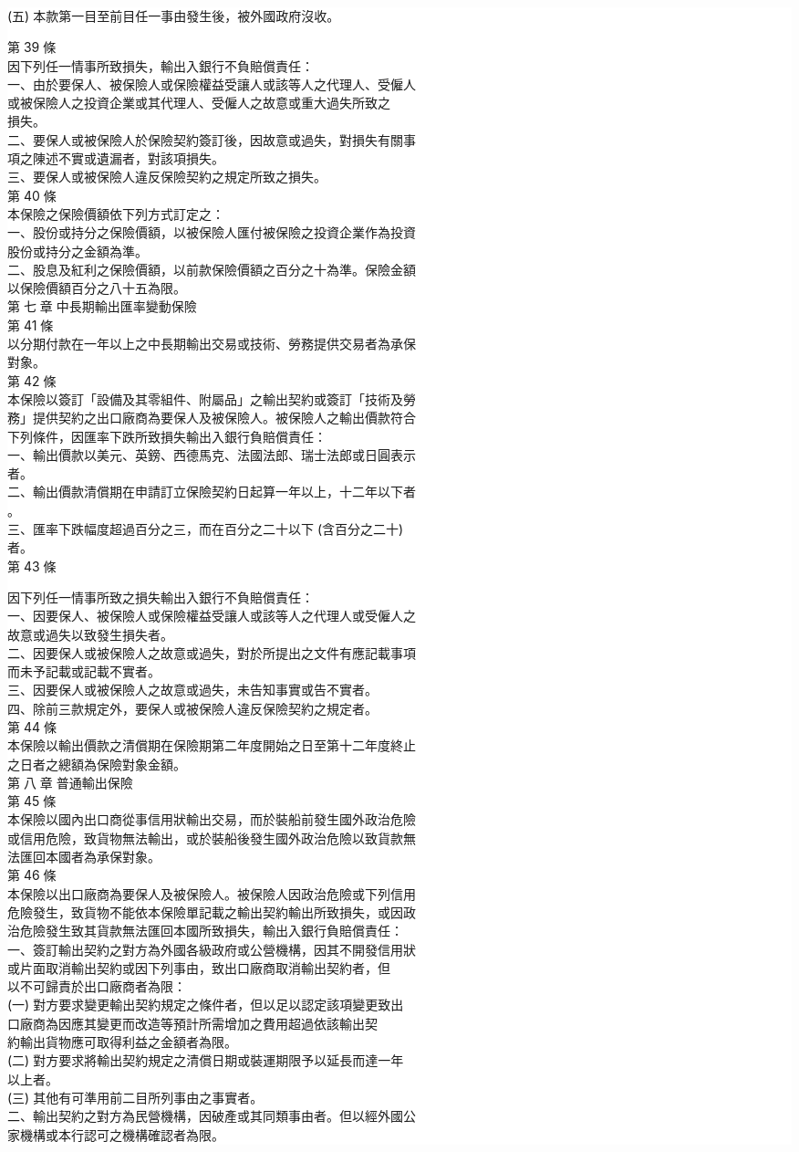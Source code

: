 (五) 本款第一目至前目任一事由發生後，被外國政府沒收。  


第 39 條  
因下列任一情事所致損失，輸出入銀行不負賠償責任：  
一、由於要保人、被保險人或保險權益受讓人或該等人之代理人、受僱人  
或被保險人之投資企業或其代理人、受僱人之故意或重大過失所致之  
損失。  
二、要保人或被保險人於保險契約簽訂後，因故意或過失，對損失有關事  
項之陳述不實或遺漏者，對該項損失。  
三、要保人或被保險人違反保險契約之規定所致之損失。  
第 40 條  
本保險之保險價額依下列方式訂定之：  
一、股份或持分之保險價額，以被保險人匯付被保險之投資企業作為投資  
股份或持分之金額為準。  
二、股息及紅利之保險價額，以前款保險價額之百分之十為準。保險金額  
以保險價額百分之八十五為限。  
第 七 章 中長期輸出匯率變動保險  
第 41 條  
以分期付款在一年以上之中長期輸出交易或技術、勞務提供交易者為承保  
對象。  
第 42 條  
本保險以簽訂「設備及其零組件、附屬品」之輸出契約或簽訂「技術及勞  
務」提供契約之出口廠商為要保人及被保險人。被保險人之輸出價款符合  
下列條件，因匯率下跌所致損失輸出入銀行負賠償責任：  
一、輸出價款以美元、英鎊、西德馬克、法國法郎、瑞士法郎或日圓表示  
者。  
二、輸出價款清償期在申請訂立保險契約日起算一年以上，十二年以下者  
。  
三、匯率下跌幅度超過百分之三，而在百分之二十以下 (含百分之二十)  
者。  
第 43 條  


因下列任一情事所致之損失輸出入銀行不負賠償責任：  
一、因要保人、被保險人或保險權益受讓人或該等人之代理人或受僱人之  
故意或過失以致發生損失者。  
二、因要保人或被保險人之故意或過失，對於所提出之文件有應記載事項  
而未予記載或記載不實者。  
三、因要保人或被保險人之故意或過失，未告知事實或告不實者。  
四、除前三款規定外，要保人或被保險人違反保險契約之規定者。  
第 44 條  
本保險以輸出價款之清償期在保險期第二年度開始之日至第十二年度終止  
之日者之總額為保險對象金額。  
第 八 章 普通輸出保險  
第 45 條  
本保險以國內出口商從事信用狀輸出交易，而於裝船前發生國外政治危險  
或信用危險，致貨物無法輸出，或於裝船後發生國外政治危險以致貨款無  
法匯回本國者為承保對象。  
第 46 條  
本保險以出口廠商為要保人及被保險人。被保險人因政治危險或下列信用  
危險發生，致貨物不能依本保險單記載之輸出契約輸出所致損失，或因政  
治危險發生致其貨款無法匯回本國所致損失，輸出入銀行負賠償責任：  
一、簽訂輸出契約之對方為外國各級政府或公營機構，因其不開發信用狀  
或片面取消輸出契約或因下列事由，致出口廠商取消輸出契約者，但  
以不可歸責於出口廠商者為限：  
(一) 對方要求變更輸出契約規定之條件者，但以足以認定該項變更致出  
口廠商為因應其變更而改造等預計所需增加之費用超過依該輸出契  
約輸出貨物應可取得利益之金額者為限。  
(二) 對方要求將輸出契約規定之清償日期或裝運期限予以延長而達一年  
以上者。  
(三) 其他有可準用前二目所列事由之事實者。  
二、輸出契約之對方為民營機構，因破產或其同類事由者。但以經外國公  
家機構或本行認可之機構確認者為限。  

